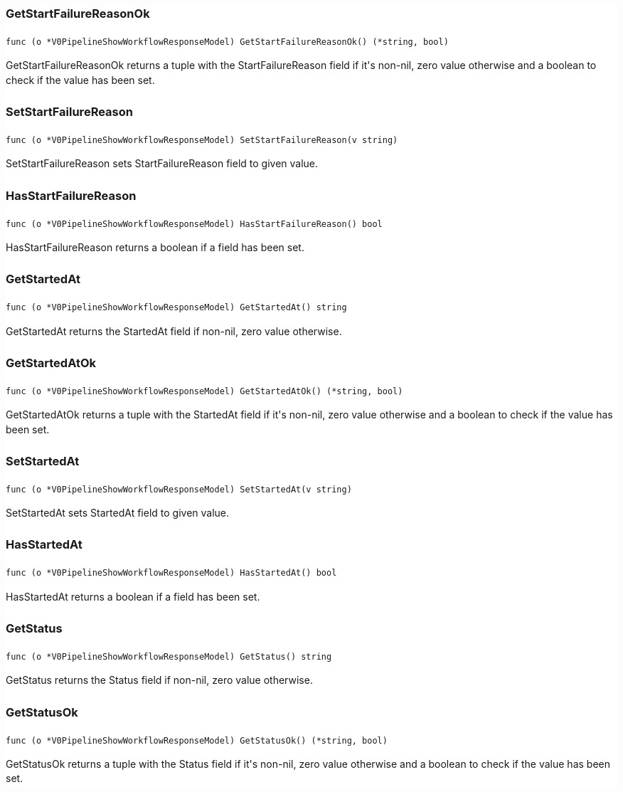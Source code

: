 ### GetStartFailureReasonOk

`func (o *V0PipelineShowWorkflowResponseModel) GetStartFailureReasonOk() (*string, bool)`

GetStartFailureReasonOk returns a tuple with the StartFailureReason field if it's non-nil, zero value otherwise
and a boolean to check if the value has been set.

### SetStartFailureReason

`func (o *V0PipelineShowWorkflowResponseModel) SetStartFailureReason(v string)`

SetStartFailureReason sets StartFailureReason field to given value.

### HasStartFailureReason

`func (o *V0PipelineShowWorkflowResponseModel) HasStartFailureReason() bool`

HasStartFailureReason returns a boolean if a field has been set.

### GetStartedAt

`func (o *V0PipelineShowWorkflowResponseModel) GetStartedAt() string`

GetStartedAt returns the StartedAt field if non-nil, zero value otherwise.

### GetStartedAtOk

`func (o *V0PipelineShowWorkflowResponseModel) GetStartedAtOk() (*string, bool)`

GetStartedAtOk returns a tuple with the StartedAt field if it's non-nil, zero value otherwise
and a boolean to check if the value has been set.

### SetStartedAt

`func (o *V0PipelineShowWorkflowResponseModel) SetStartedAt(v string)`

SetStartedAt sets StartedAt field to given value.

### HasStartedAt

`func (o *V0PipelineShowWorkflowResponseModel) HasStartedAt() bool`

HasStartedAt returns a boolean if a field has been set.

### GetStatus

`func (o *V0PipelineShowWorkflowResponseModel) GetStatus() string`

GetStatus returns the Status field if non-nil, zero value otherwise.

### GetStatusOk

`func (o *V0PipelineShowWorkflowResponseModel) GetStatusOk() (*string, bool)`

GetStatusOk returns a tuple with the Status field if it's non-nil, zero value otherwise
and a boolean to check if the value has been set.
